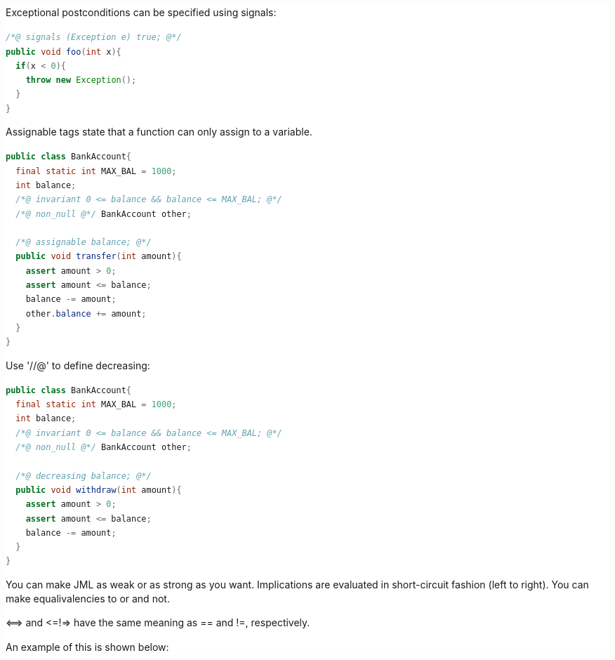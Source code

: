Exceptional postconditions can be specified using signals:

```java
/*@ signals (Exception e) true; @*/
public void foo(int x){
  if(x < 0){
    throw new Exception();
  }
}
```

Assignable tags state that a function can only assign to a variable.

```java
public class BankAccount{
  final static int MAX_BAL = 1000;
  int balance;
  /*@ invariant 0 <= balance && balance <= MAX_BAL; @*/
  /*@ non_null @*/ BankAccount other;
  
  /*@ assignable balance; @*/
  public void transfer(int amount){
    assert amount > 0;
    assert amount <= balance;
    balance -= amount;
    other.balance += amount;
  }
}
```

Use '//@' to define decreasing:

```java
public class BankAccount{
  final static int MAX_BAL = 1000;
  int balance;
  /*@ invariant 0 <= balance && balance <= MAX_BAL; @*/
  /*@ non_null @*/ BankAccount other;
  
  /*@ decreasing balance; @*/
  public void withdraw(int amount){
    assert amount > 0;
    assert amount <= balance;
    balance -= amount;
  }
}
```

You can make JML as weak or as strong as you want. Implications are evaluated in short-circuit fashion (left to right). You can make equalivalencies to or and not.

<==> and <=!=> have the same meaning as == and !=, respectively.

An example of this is shown below:
